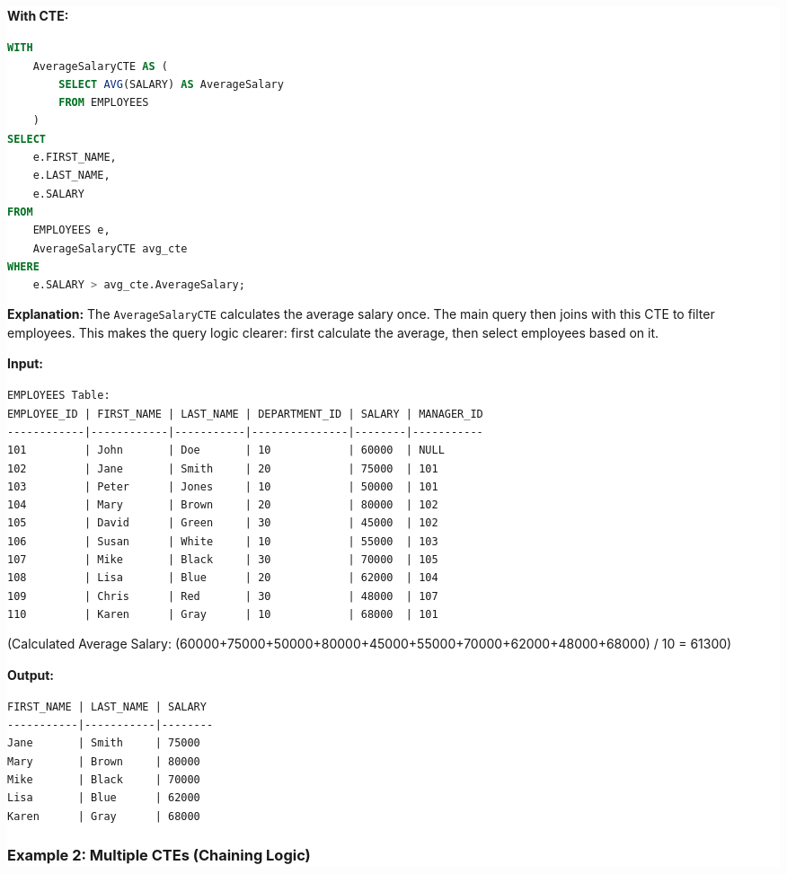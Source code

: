 **With CTE:**

```sql
WITH
    AverageSalaryCTE AS (
        SELECT AVG(SALARY) AS AverageSalary
        FROM EMPLOYEES
    )
SELECT
    e.FIRST_NAME,
    e.LAST_NAME,
    e.SALARY
FROM
    EMPLOYEES e,
    AverageSalaryCTE avg_cte
WHERE
    e.SALARY > avg_cte.AverageSalary;
```

**Explanation:**
The `AverageSalaryCTE` calculates the average salary once. The main query then joins with this CTE to filter employees. This makes the query logic clearer: first calculate the average, then select employees based on it.

**Input:**
```
EMPLOYEES Table:
EMPLOYEE_ID | FIRST_NAME | LAST_NAME | DEPARTMENT_ID | SALARY | MANAGER_ID
------------|------------|-----------|---------------|--------|-----------
101         | John       | Doe       | 10            | 60000  | NULL
102         | Jane       | Smith     | 20            | 75000  | 101
103         | Peter      | Jones     | 10            | 50000  | 101
104         | Mary       | Brown     | 20            | 80000  | 102
105         | David      | Green     | 30            | 45000  | 102
106         | Susan      | White     | 10            | 55000  | 103
107         | Mike       | Black     | 30            | 70000  | 105
108         | Lisa       | Blue      | 20            | 62000  | 104
109         | Chris      | Red       | 30            | 48000  | 107
110         | Karen      | Gray      | 10            | 68000  | 101
```
(Calculated Average Salary: (60000+75000+50000+80000+45000+55000+70000+62000+48000+68000) / 10 = 61300)

**Output:**
```
FIRST_NAME | LAST_NAME | SALARY
-----------|-----------|--------
Jane       | Smith     | 75000
Mary       | Brown     | 80000
Mike       | Black     | 70000
Lisa       | Blue      | 62000
Karen      | Gray      | 68000
```

### Example 2: Multiple CTEs (Chaining Logic)
